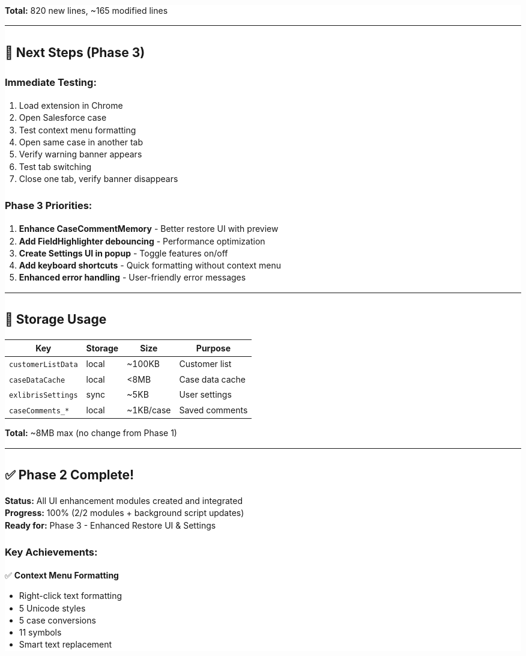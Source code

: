 **Total:** 820 new lines, ~165 modified lines

---

## 🚀 Next Steps (Phase 3)

### Immediate Testing:
1. Load extension in Chrome
2. Open Salesforce case
3. Test context menu formatting
4. Open same case in another tab
5. Verify warning banner appears
6. Test tab switching
7. Close one tab, verify banner disappears

### Phase 3 Priorities:
1. **Enhance CaseCommentMemory** - Better restore UI with preview
2. **Add FieldHighlighter debouncing** - Performance optimization
3. **Create Settings UI in popup** - Toggle features on/off
4. **Add keyboard shortcuts** - Quick formatting without context menu
5. **Enhanced error handling** - User-friendly error messages

---

## 💾 Storage Usage

| Key | Storage | Size | Purpose |
|-----|---------|------|---------|
| `customerListData` | local | ~100KB | Customer list |
| `caseDataCache` | local | <8MB | Case data cache |
| `exlibrisSettings` | sync | ~5KB | User settings |
| `caseComments_*` | local | ~1KB/case | Saved comments |

**Total:** ~8MB max (no change from Phase 1)

---

## ✅ Phase 2 Complete!

**Status:** All UI enhancement modules created and integrated  
**Progress:** 100% (2/2 modules + background script updates)  
**Ready for:** Phase 3 - Enhanced Restore UI & Settings

### Key Achievements:

✅ **Context Menu Formatting**
- Right-click text formatting
- 5 Unicode styles
- 5 case conversions
- 11 symbols
- Smart text replacement
